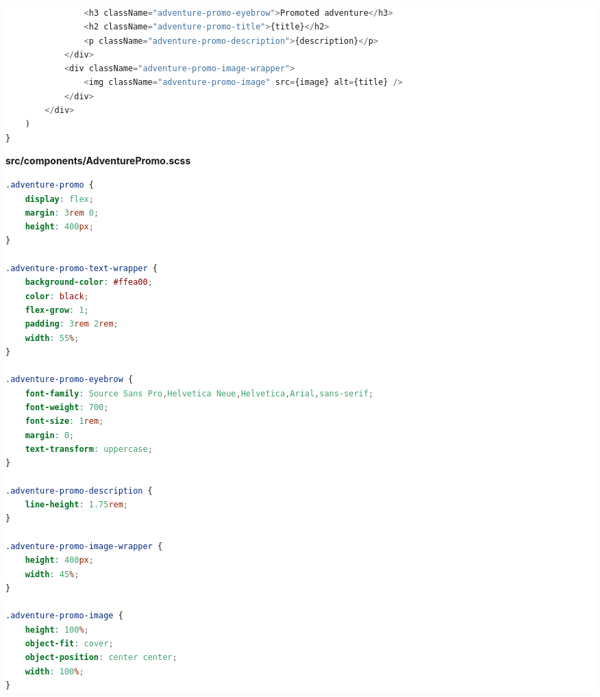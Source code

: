    ```javascript
                   <h3 className="adventure-promo-eyebrow">Promoted adventure</h3>
                   <h2 className="adventure-promo-title">{title}</h2>
                   <p className="adventure-promo-description">{description}</p>
               </div>
               <div className="adventure-promo-image-wrapper">
                   <img className="adventure-promo-image" src={image} alt={title} />
               </div>
           </div>
       )
   }
   ```

   __src/components/AdventurePromo.scss__

   ```css
   .adventure-promo {
       display: flex;
       margin: 3rem 0;
       height: 400px;
   }
   
   .adventure-promo-text-wrapper {
       background-color: #ffea00;
       color: black;
       flex-grow: 1;
       padding: 3rem 2rem;
       width: 55%;
   }
   
   .adventure-promo-eyebrow {
       font-family: Source Sans Pro,Helvetica Neue,Helvetica,Arial,sans-serif;
       font-weight: 700;
       font-size: 1rem;
       margin: 0;
       text-transform: uppercase;
   }
   
   .adventure-promo-description {
       line-height: 1.75rem;
   }
   
   .adventure-promo-image-wrapper {
       height: 400px;
       width: 45%;
   }
   
   .adventure-promo-image {
       height: 100%;
       object-fit: cover;
       object-position: center center;
       width: 100%;
   }
   ```
